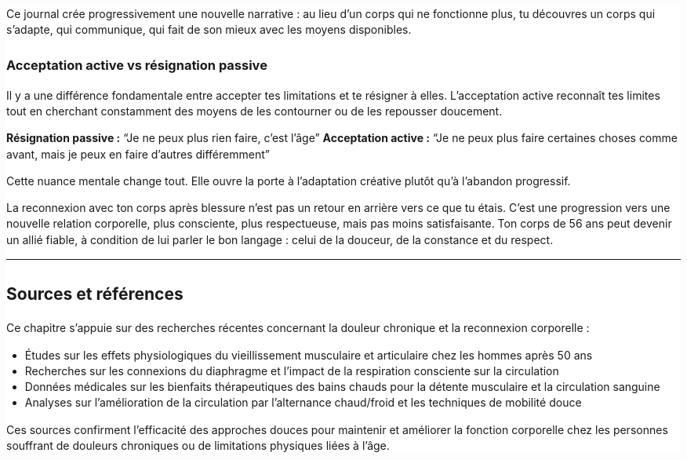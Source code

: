 Ce journal crée progressivement une nouvelle narrative : au lieu d’un corps qui ne fonctionne plus, tu découvres un corps qui s’adapte, qui communique, qui fait de son mieux avec les moyens disponibles.

### Acceptation active vs résignation passive

Il y a une différence fondamentale entre accepter tes limitations et te résigner à elles. L’acceptation active reconnaît tes limites tout en cherchant constamment des moyens de les contourner ou de les repousser doucement.

**Résignation passive :** “Je ne peux plus rien faire, c’est l’âge”
**Acceptation active :** “Je ne peux plus faire certaines choses comme avant, mais je peux en faire d’autres différemment”

Cette nuance mentale change tout. Elle ouvre la porte à l’adaptation créative plutôt qu’à l’abandon progressif.

La reconnexion avec ton corps après blessure n’est pas un retour en arrière vers ce que tu étais. C’est une progression vers une nouvelle relation corporelle, plus consciente, plus respectueuse, mais pas moins satisfaisante. Ton corps de 56 ans peut devenir un allié fiable, à condition de lui parler le bon langage : celui de la douceur, de la constance et du respect.

-----

## Sources et références

Ce chapitre s’appuie sur des recherches récentes concernant la douleur chronique et la reconnexion corporelle :

- Études sur les effets physiologiques du vieillissement musculaire et articulaire chez les hommes après 50 ans
- Recherches sur les connexions du diaphragme et l’impact de la respiration consciente sur la circulation
- Données médicales sur les bienfaits thérapeutiques des bains chauds pour la détente musculaire et la circulation sanguine
- Analyses sur l’amélioration de la circulation par l’alternance chaud/froid et les techniques de mobilité douce

Ces sources confirment l’efficacité des approches douces pour maintenir et améliorer la fonction corporelle chez les personnes souffrant de douleurs chroniques ou de limitations physiques liées à l’âge.
